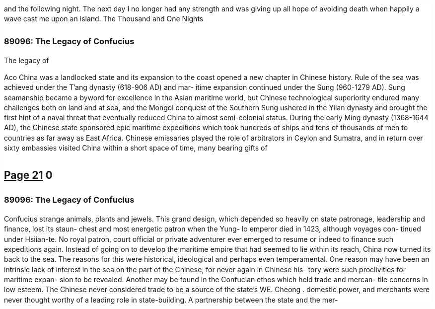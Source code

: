 and the following night. The next day I no 
longer had any strength and was giving up 
all hope of avoiding death when happily a 
wave cast me upon an island. 
The Thousand and One Nights        


### 89096: The Legacy of Confucius

The legacy of 
   
Aco China was a landlocked state and its 
expansion to the coast opened a new chapter in 
Chinese history. Rule of the sea was achieved 
under the T’ang dynasty (618-906 AD) and mar- 
itime expansion continued under the Sung 
(960-1279 AD). Sung seamanship became a 
byword for excellence in the Asian maritime 
world, but Chinese technological superiority 
endured many challenges both on land and at sea, 
and the Mongol conquest of the Southern Sung 
ushered in the Yiian dynasty and brought the first 
hint of a naval threat that eventually reduced 
China to almost semi-colonial status. 
During the early Ming dynasty (1368-1644 
AD), the Chinese state sponsored epic maritime 
expeditions which took hundreds of ships and 
tens of thousands of men to countries as far away 
as East Africa. Chinese emissaries played the role 
of arbitrators in Ceylon and Sumatra, and in 
return over sixty embassies visited China within 
a short space of time, many bearing gifts of 
 

## [Page 21](089116engo.pdf#page=21) 0

### 89096: The Legacy of Confucius

Confucius 
strange animals, plants and jewels. This grand 
design, which depended so heavily on state 
patronage, leadership and finance, lost its staun- 
chest and most energetic patron when the Yung- 
lo emperor died in 1423, although voyages con- 
tinued under Hsiian-te. No royal patron, court 
official or private adventurer ever emerged to 
resume or indeed to finance such expeditions 
again. 
Instead of going on to develop the maritime 
empire that had seemed to lie within its reach, 
China now turned its back to the sea. The reasons 
for this were historical, ideological and perhaps 
even temperamental. One reason may have been 
an intrinsic lack of interest in the sea on the part 
of the Chinese, for never again in Chinese his- 
tory were such proclivities for maritime expan- 
sion to be revealed. Another may be found in the 
Confucian ethos which held trade and mercan- 
tile concerns in low esteem. The Chinese never 
considered trade to be a source of the state’s 
WE. Cheong 
. 
domestic power, and merchants were never 
thought worthy of a leading role in state-building. 
A partnership between the state and the mer- 